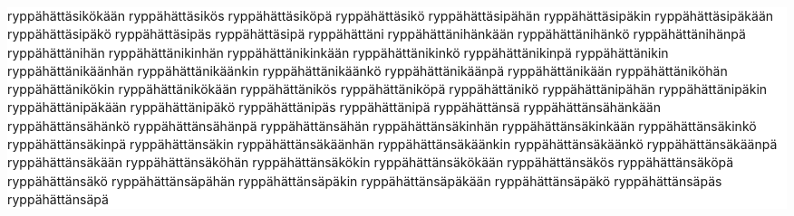 ryppähättäsikökään
ryppähättäsikös
ryppähättäsiköpä
ryppähättäsikö
ryppähättäsipähän
ryppähättäsipäkin
ryppähättäsipäkään
ryppähättäsipäkö
ryppähättäsipäs
ryppähättäsipä
ryppähättäni
ryppähättänihänkään
ryppähättänihänkö
ryppähättänihänpä
ryppähättänihän
ryppähättänikinhän
ryppähättänikinkään
ryppähättänikinkö
ryppähättänikinpä
ryppähättänikin
ryppähättänikäänhän
ryppähättänikäänkin
ryppähättänikäänkö
ryppähättänikäänpä
ryppähättänikään
ryppähättäniköhän
ryppähättänikökin
ryppähättänikökään
ryppähättänikös
ryppähättäniköpä
ryppähättänikö
ryppähättänipähän
ryppähättänipäkin
ryppähättänipäkään
ryppähättänipäkö
ryppähättänipäs
ryppähättänipä
ryppähättänsä
ryppähättänsähänkään
ryppähättänsähänkö
ryppähättänsähänpä
ryppähättänsähän
ryppähättänsäkinhän
ryppähättänsäkinkään
ryppähättänsäkinkö
ryppähättänsäkinpä
ryppähättänsäkin
ryppähättänsäkäänhän
ryppähättänsäkäänkin
ryppähättänsäkäänkö
ryppähättänsäkäänpä
ryppähättänsäkään
ryppähättänsäköhän
ryppähättänsäkökin
ryppähättänsäkökään
ryppähättänsäkös
ryppähättänsäköpä
ryppähättänsäkö
ryppähättänsäpähän
ryppähättänsäpäkin
ryppähättänsäpäkään
ryppähättänsäpäkö
ryppähättänsäpäs
ryppähättänsäpä
